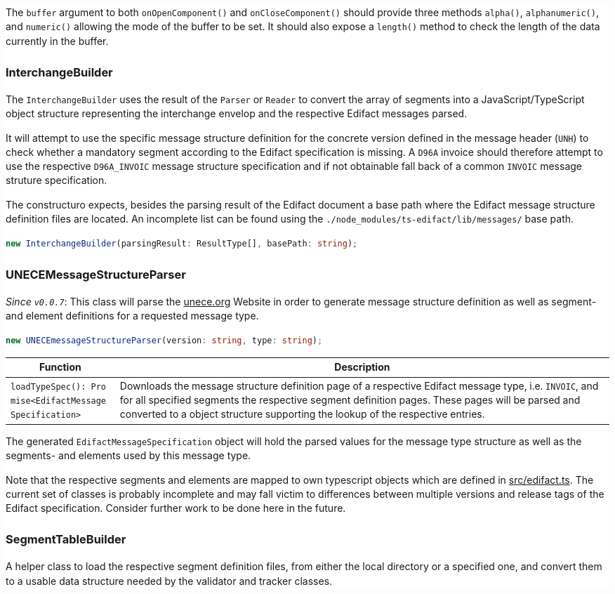 The `buffer` argument to both `onOpenComponent()` and `onCloseComponent()` should provide three methods `alpha()`, `alphanumeric()`, and `numeric()` allowing the mode of the buffer to be set. It should also expose a `length()` method to check the length of the data currently in the buffer.

<a name="InterchangeBuilder"></a>

### InterchangeBuilder

The `InterchangeBuilder` uses the result of the `Parser` or `Reader` to convert the array of segments into a JavaScript/TypeScript object structure representing the interchange envelop and the respective Edifact messages parsed.

It will attempt to use the specific message structure definition for the concrete version defined in the message header (`UNH`) to check whether a mandatory segment according to the Edifact specification is missing. A `D96A` invoice should therefore attempt to use the respective `D96A_INVOIC` message structure specification and if not obtainable fall back of a common `INVOIC` message struture specification.

The constructuro expects, besides the parsing result of the Edifact document a base path where the Edifact message structure definition files are located. An incomplete list can be found using the `./node_modules/ts-edifact/lib/messages/` base path.

```typescript
new InterchangeBuilder(parsingResult: ResultType[], basePath: string);
```

<a name="UNECEMessageStructureParser"></a>

### UNECEMessageStructureParser

_Since `v0.0.7`_: This class will parse the [unece.org](https://www.unece.org) Website in order to generate message structure definition as well as segment- and element definitions for a requested message type.

```typescript
new UNECEmessageStructureParser(version: string, type: string);
```

| Function                                               | Description                                                                                                                                                                                                                                                                                  |
| ------------------------------------------------------ | -------------------------------------------------------------------------------------------------------------------------------------------------------------------------------------------------------------------------------------------------------------------------------------------- |
| `loadTypeSpec(): Promise<EdifactMessageSpecification>` | Downloads the message structure definition page of a respective Edifact message type, i.e. `INVOIC`, and for all specified segments the respective segment definition pages. These pages will be parsed and converted to a object structure supporting the lookup of the respective entries. |

The generated `EdifactMessageSpecification` object will hold the parsed values for the message type structure as well as the segments- and elements used by this message type.

Note that the respective segments and elements are mapped to own typescript objects which are defined in [src/edifact.ts](src/edifact.ts). The current set of classes is probably incomplete and may fall victim to differences between multiple versions and release tags of the Edifact specification. Consider further work to be done here in the future.

<a name="SegmentTableBuilder"></a>

### SegmentTableBuilder

A helper class to load the respective segment definition files, from either the local directory or a specified one, and convert them to a usable data structure needed by the validator and tracker classes.
